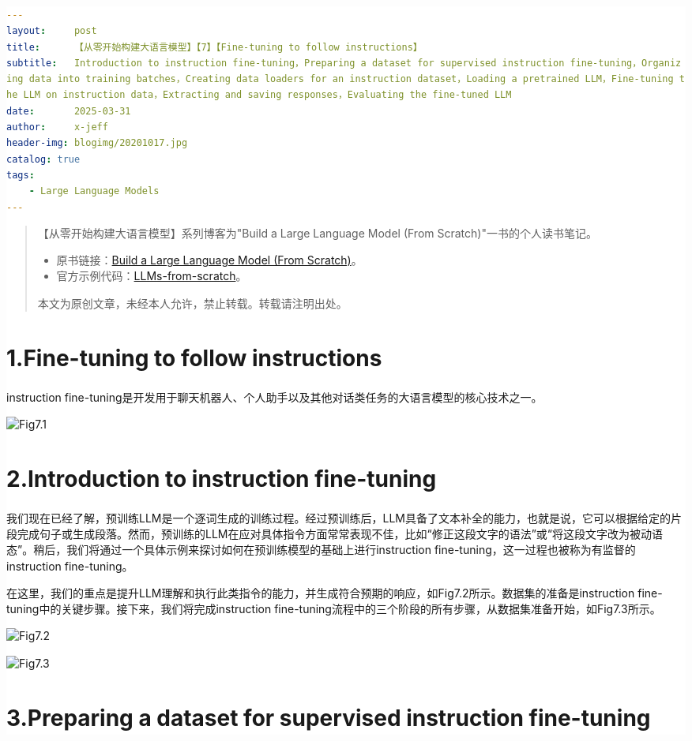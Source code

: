 ```yaml
---
layout:     post
title:      【从零开始构建大语言模型】【7】【Fine-tuning to follow instructions】
subtitle:   Introduction to instruction fine-tuning，Preparing a dataset for supervised instruction fine-tuning，Organizing data into training batches，Creating data loaders for an instruction dataset，Loading a pretrained LLM，Fine-tuning the LLM on instruction data，Extracting and saving responses，Evaluating the fine-tuned LLM
date:       2025-03-31
author:     x-jeff
header-img: blogimg/20201017.jpg
catalog: true
tags:
    - Large Language Models
---
```

>【从零开始构建大语言模型】系列博客为"Build a Large Language Model (From Scratch)"一书的个人读书笔记。
>
>* 原书链接：[Build a Large Language Model (From Scratch)](https://www.amazon.com/Build-Large-Language-Model-Scratch/dp/1633437167?crid=228R4JI0P0QFR&dib=eyJ2IjoiMSJ9.XvZyIer9iV133BWXqNiVt_OOJXZheO54dvZtQly8MC25PNYZrN3OWsGLjbg3I0G9hI3LkjwhsORxvHIob3nvCZFgdSSQEFe07VkehijGxT03n4Amdw7lnXxnsOUuWXeglfHnewCcV3DjL9zWHELfh5DG1ZErzFym3S6ZxSuFzNvoPkaq0uDlD_CKwqHdC0KM_RdvIqF0_2RudgvzRli0V155KkusHRck3pG7ybp5VyqKDC_GgL_MEywLwLhFgX6kOCgV6Rq90eTgSHFd6ac8krpIYjsHWe6H3IXbfKGvMXc.473O1-iUZC0z2hdx8L5Z5ZTNxtNV9gNPw_mE7QZ5Y90&dib_tag=se&keywords=raschka&qid=1730250834&sprefix=raschk,aps,162&sr=8-1&linkCode=sl1&tag=rasbt03-20&linkId=84ee23afbd12067e4098443718842dac&language=en_US&ref_=as_li_ss_tl)。
>* 官方示例代码：[LLMs-from-scratch](https://github.com/rasbt/LLMs-from-scratch)。
>
>本文为原创文章，未经本人允许，禁止转载。转载请注明出处。

# 1.Fine-tuning to follow instructions

instruction fine-tuning是开发用于聊天机器人、个人助手以及其他对话类任务的大语言模型的核心技术之一。

![Fig7.1](https://xjeffblogimg.oss-cn-beijing.aliyuncs.com/BLOGIMG/BlogImage/LLMsFromScratch/7/1.png)

# 2.Introduction to instruction fine-tuning

我们现在已经了解，预训练LLM是一个逐词生成的训练过程。经过预训练后，LLM具备了文本补全的能力，也就是说，它可以根据给定的片段完成句子或生成段落。然而，预训练的LLM在应对具体指令方面常常表现不佳，比如“修正这段文字的语法”或“将这段文字改为被动语态”。稍后，我们将通过一个具体示例来探讨如何在预训练模型的基础上进行instruction fine-tuning，这一过程也被称为有监督的instruction fine-tuning。

在这里，我们的重点是提升LLM理解和执行此类指令的能力，并生成符合预期的响应，如Fig7.2所示。数据集的准备是instruction fine-tuning中的关键步骤。接下来，我们将完成instruction fine-tuning流程中的三个阶段的所有步骤，从数据集准备开始，如Fig7.3所示。

![Fig7.2](https://xjeffblogimg.oss-cn-beijing.aliyuncs.com/BLOGIMG/BlogImage/LLMsFromScratch/7/2.png)

![Fig7.3](https://xjeffblogimg.oss-cn-beijing.aliyuncs.com/BLOGIMG/BlogImage/LLMsFromScratch/7/3.png)

# 3.Preparing a dataset for supervised instruction fine-tuning
